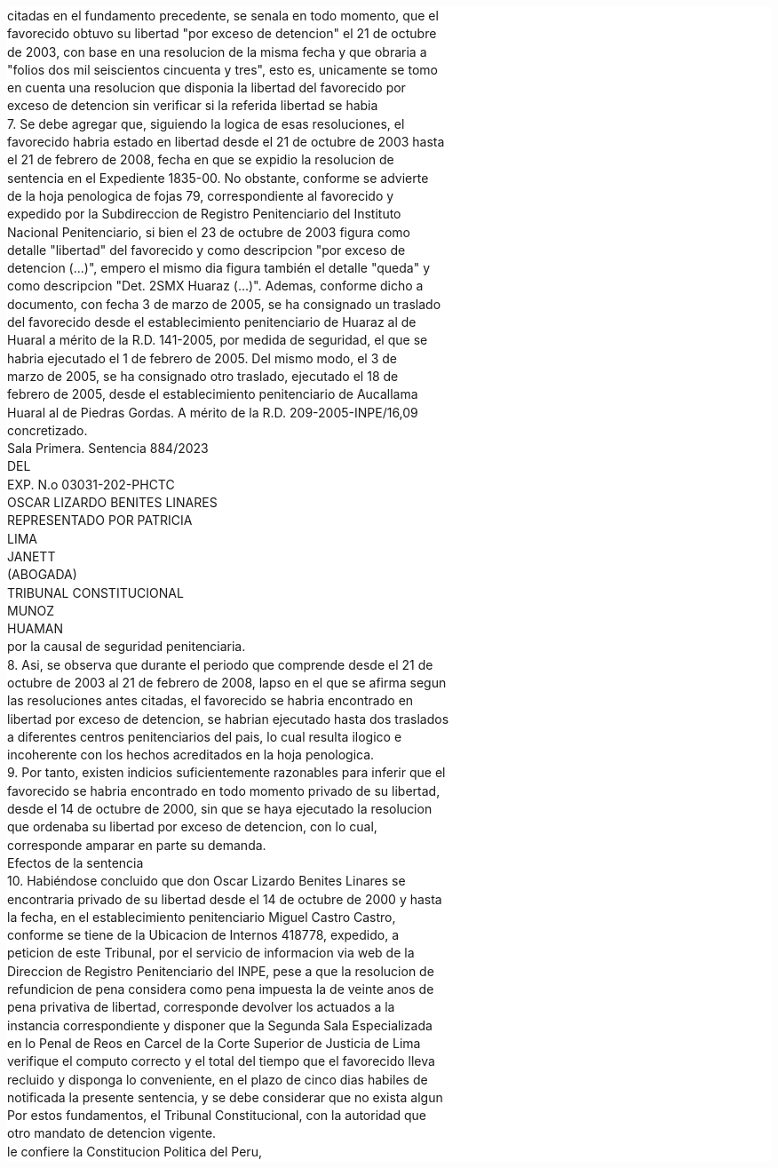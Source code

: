 citadas en el fundamento precedente, se senala en todo momento, que el  
favorecido obtuvo su libertad "por exceso de detencion" el 21 de octubre  
de 2003, con base en una resolucion de la misma fecha y que obraria a  
"folios dos mil seiscientos cincuenta y tres", esto es, unicamente se tomo  
en cuenta una resolucion que disponia la libertad del favorecido por  
exceso de detencion sin verificar si la referida libertad se habia  
7. Se debe agregar que, siguiendo la logica de esas resoluciones, el  
favorecido habria estado en libertad desde el 21 de octubre de 2003 hasta  
el 21 de febrero de 2008, fecha en que se expidio la resolucion de  
sentencia en el Expediente 1835-00. No obstante, conforme se advierte  
de la hoja penologica de fojas 79, correspondiente al favorecido y  
expedido por la Subdireccion de Registro Penitenciario del Instituto  
Nacional Penitenciario, si bien el 23 de octubre de 2003 figura como  
detalle "libertad" del favorecido y como descripcion "por exceso de  
detencion (...)", empero el mismo dia figura también el detalle "queda" y  
como descripcion "Det. 2SMX Huaraz (...)". Ademas, conforme dicho a  
documento, con fecha 3 de marzo de 2005, se ha consignado un traslado  
del favorecido desde el establecimiento penitenciario de Huaraz al de  
Huaral a mérito de la R.D. 141-2005, por medida de seguridad, el que se  
habria ejecutado el 1 de febrero de 2005. Del mismo modo, el 3 de  
marzo de 2005, se ha consignado otro traslado, ejecutado el 18 de  
febrero de 2005, desde el establecimiento penitenciario de Aucallama  
Huaral al de Piedras Gordas. A mérito de la R.D. 209-2005-INPE/16,09  
concretizado.  
Sala Primera. Sentencia 884/2023  
DEL  
EXP. N.o 03031-202-PHCTC  
OSCAR LIZARDO BENITES LINARES  
REPRESENTADO POR PATRICIA  
LIMA  
JANETT  
(ABOGADA)  
TRIBUNAL CONSTITUCIONAL  
MUNOZ  
HUAMAN  
por la causal de seguridad penitenciaria.  
8. Asi, se observa que durante el periodo que comprende desde el 21 de  
octubre de 2003 al 21 de febrero de 2008, lapso en el que se afirma segun  
las resoluciones antes citadas, el favorecido se habria encontrado en  
libertad por exceso de detencion, se habrian ejecutado hasta dos traslados  
a diferentes centros penitenciarios del pais, lo cual resulta ilogico e  
incoherente con los hechos acreditados en la hoja penologica.  
9. Por tanto, existen indicios suficientemente razonables para inferir que el  
favorecido se habria encontrado en todo momento privado de su libertad,  
desde el 14 de octubre de 2000, sin que se haya ejecutado la resolucion  
que ordenaba su libertad por exceso de detencion, con lo cual,  
corresponde amparar en parte su demanda.  
Efectos de la sentencia  
10. Habiéndose concluido que don Oscar Lizardo Benites Linares se  
encontraria privado de su libertad desde el 14 de octubre de 2000 y hasta  
la fecha, en el establecimiento penitenciario Miguel Castro Castro,  
conforme se tiene de la Ubicacion de Internos 418778, expedido, a  
peticion de este Tribunal, por el servicio de informacion via web de la  
Direccion de Registro Penitenciario del INPE, pese a que la resolucion de  
refundicion de pena considera como pena impuesta la de veinte anos de  
pena privativa de libertad, corresponde devolver los actuados a la  
instancia correspondiente y disponer que la Segunda Sala Especializada  
en lo Penal de Reos en Carcel de la Corte Superior de Justicia de Lima  
verifique el computo correcto y el total del tiempo que el favorecido lleva  
recluido y disponga lo conveniente, en el plazo de cinco dias habiles de  
notificada la presente sentencia, y se debe considerar que no exista algun  
Por estos fundamentos, el Tribunal Constitucional, con la autoridad que  
otro mandato de detencion vigente.  
le confiere la Constitucion Politica del Peru,  